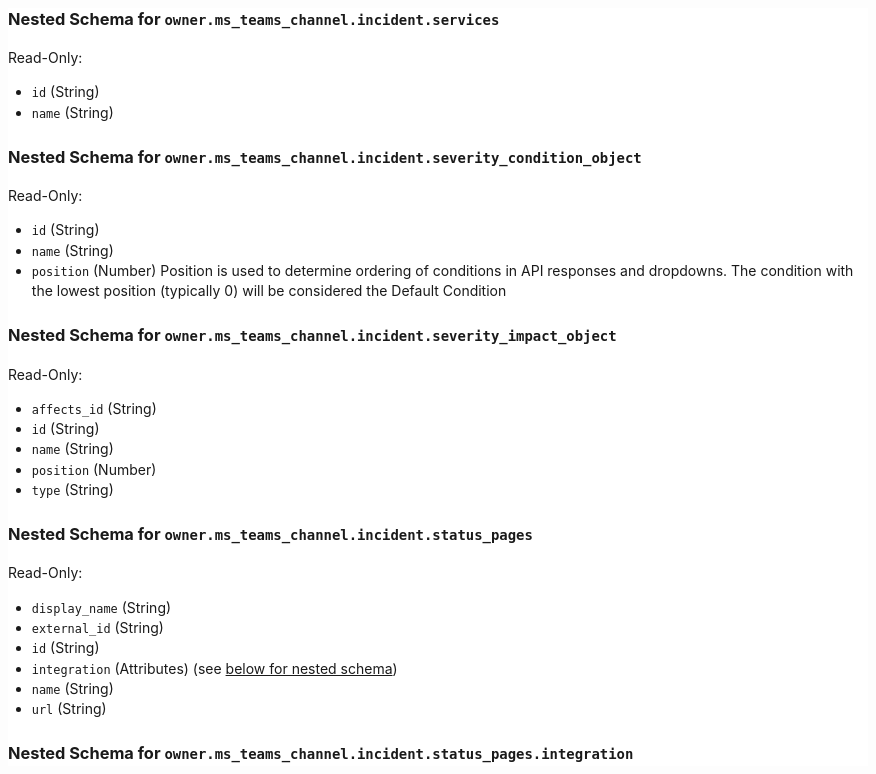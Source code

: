 

<a id="nestedatt--owner--ms_teams_channel--incident--services"></a>
### Nested Schema for `owner.ms_teams_channel.incident.services`

Read-Only:

- `id` (String)
- `name` (String)


<a id="nestedatt--owner--ms_teams_channel--incident--severity_condition_object"></a>
### Nested Schema for `owner.ms_teams_channel.incident.severity_condition_object`

Read-Only:

- `id` (String)
- `name` (String)
- `position` (Number) Position is used to determine ordering of conditions in API responses and dropdowns. The condition with the lowest position (typically 0) will be considered the Default Condition


<a id="nestedatt--owner--ms_teams_channel--incident--severity_impact_object"></a>
### Nested Schema for `owner.ms_teams_channel.incident.severity_impact_object`

Read-Only:

- `affects_id` (String)
- `id` (String)
- `name` (String)
- `position` (Number)
- `type` (String)


<a id="nestedatt--owner--ms_teams_channel--incident--status_pages"></a>
### Nested Schema for `owner.ms_teams_channel.incident.status_pages`

Read-Only:

- `display_name` (String)
- `external_id` (String)
- `id` (String)
- `integration` (Attributes) (see [below for nested schema](#nestedatt--owner--ms_teams_channel--incident--status_pages--integration))
- `name` (String)
- `url` (String)

<a id="nestedatt--owner--ms_teams_channel--incident--status_pages--integration"></a>
### Nested Schema for `owner.ms_teams_channel.incident.status_pages.integration`
